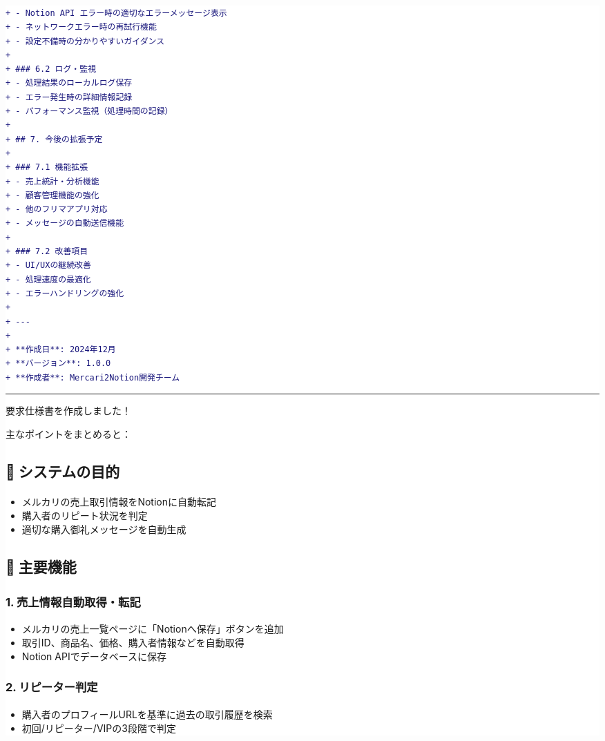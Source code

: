 ```diff
+ - Notion API エラー時の適切なエラーメッセージ表示
+ - ネットワークエラー時の再試行機能
+ - 設定不備時の分かりやすいガイダンス
+ 
+ ### 6.2 ログ・監視
+ - 処理結果のローカルログ保存
+ - エラー発生時の詳細情報記録
+ - パフォーマンス監視（処理時間の記録）
+ 
+ ## 7. 今後の拡張予定
+ 
+ ### 7.1 機能拡張
+ - 売上統計・分析機能
+ - 顧客管理機能の強化
+ - 他のフリマアプリ対応
+ - メッセージの自動送信機能
+ 
+ ### 7.2 改善項目
+ - UI/UXの継続改善
+ - 処理速度の最適化
+ - エラーハンドリングの強化
+ 
+ ---
+ 
+ **作成日**: 2024年12月
+ **バージョン**: 1.0.0
+ **作成者**: Mercari2Notion開発チーム 
```

---

要求仕様書を作成しました！

主なポイントをまとめると：

## 🎯 **システムの目的**
- メルカリの売上取引情報をNotionに自動転記
- 購入者のリピート状況を判定
- 適切な購入御礼メッセージを自動生成

## 🔧 **主要機能**

### 1. **売上情報自動取得・転記**
- メルカリの売上一覧ページに「Notionへ保存」ボタンを追加
- 取引ID、商品名、価格、購入者情報などを自動取得
- Notion APIでデータベースに保存

### 2. **リピーター判定**
- 購入者のプロフィールURLを基準に過去の取引履歴を検索
- 初回/リピーター/VIPの3段階で判定
